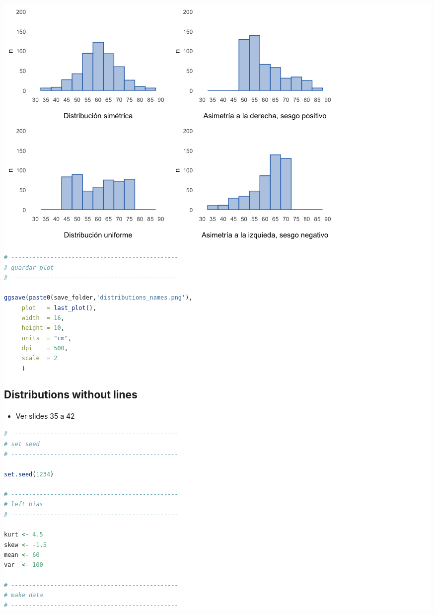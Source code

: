 ![](clase_02_graficos_files/figure-gfm/unnamed-chunk-15-1.png)

``` r
# -----------------------------------------------
# guardar plot
# -----------------------------------------------

ggsave(paste0(save_folder,'distributions_names.png'),
     plot   = last_plot(), 
     width  = 16, 
     height = 10, 
     units  = "cm",
     dpi    = 500,
     scale  = 2
     )
```

## Distributions without lines

-   Ver slides 35 a 42

``` r
# -----------------------------------------------
# set seed
# -----------------------------------------------

set.seed(1234)

# -----------------------------------------------
# left bias
# -----------------------------------------------

kurt <- 4.5
skew <- -1.5
mean <- 60
var  <- 100

# -----------------------------------------------
# make data
# -----------------------------------------------
```